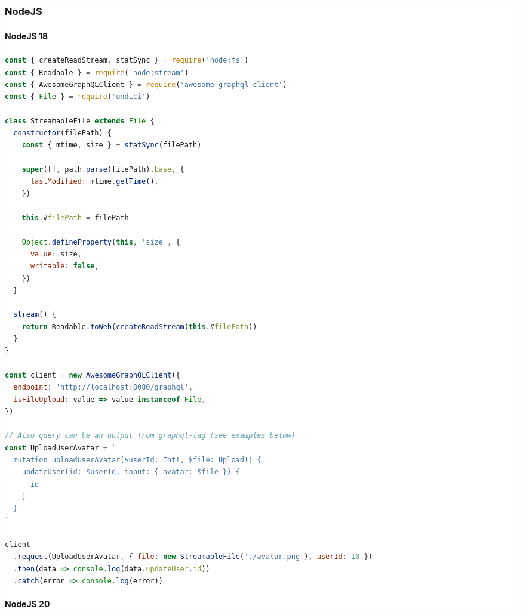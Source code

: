 ### NodeJS

#### NodeJS 18

```js
const { createReadStream, statSync } = require('node:fs')
const { Readable } = require('node:stream')
const { AwesomeGraphQLClient } = require('awesome-graphql-client')
const { File } = require('undici')

class StreamableFile extends File {
  constructor(filePath) {
    const { mtime, size } = statSync(filePath)

    super([], path.parse(filePath).base, {
      lastModified: mtime.getTime(),
    })

    this.#filePath = filePath

    Object.defineProperty(this, 'size', {
      value: size,
      writable: false,
    })
  }

  stream() {
    return Readable.toWeb(createReadStream(this.#filePath))
  }
}

const client = new AwesomeGraphQLClient({
  endpoint: 'http://localhost:8080/graphql',
  isFileUpload: value => value instanceof File,
})

// Also query can be an output from graphql-tag (see examples below)
const UploadUserAvatar = `
  mutation uploadUserAvatar($userId: Int!, $file: Upload!) {
    updateUser(id: $userId, input: { avatar: $file }) {
      id
    }
  }
`

client
  .request(UploadUserAvatar, { file: new StreamableFile('./avatar.png'), userId: 10 })
  .then(data => console.log(data.updateUser.id))
  .catch(error => console.log(error))
```

#### NodeJS 20
